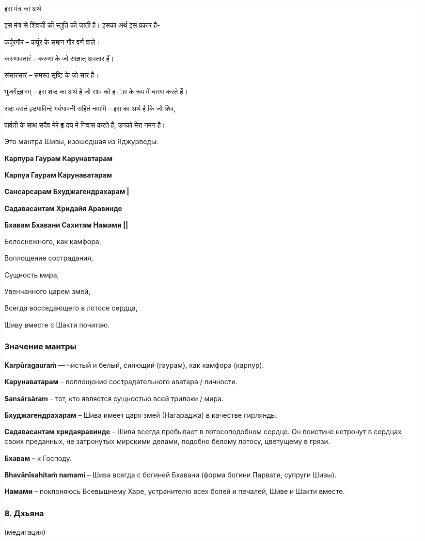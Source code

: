  इस मंत्र का अर्थ

 इस मंत्र से शिवजी की स्तुति की जाती है। इसका अर्थ इस प्रकार है-

 कर्पूरगौरं – कर्पूर के समान गौर वर्ण वाले।

 करुणावतारं – करुणा के जो साक्षात् अवतार हैं।

 संसारसारं – समस्त सृष्टि के जो सार हैं।

 भुजगेंद्रहारम् – इस शब्द का अर्थ है जो सांप को ह ार के रूप में धारण करते हैं।

 सदा वसतं हृदयाविन्दे भवंभावनी सहितं नमामि – इस का अर्थ है कि जो शिव,

 पार्वती के साथ सदैव मेरे हृ दय में निवास करते हैं, उनको मेरा नमन है।

  
 Это мантра Шивы, изошедшая из Яджурведы:

  
**Карпура Гаурам Карунавтарам** 

 **Карпуа Гаурам Карунаватарам** 

 **Сансарсарам Бхуджагендрахарам |** 

 **Садавасантам Хридайя Аравинде** 

 **Бхавам Бхавани Сахитам Намами ||** 

  
 Белоснежного, как камфора,

 Воплощение сострадания,

 Сущность мира,

 Увенчанного царем змей,

 Всегда восседающего в лотосе сердца,

 Шиву вместе с Шакти почитаю.

  
### **Значение мантры**

**Karpūragauraṁ** — чистый и белый, сияющий (гаурам), как камфора (карпур).

**Карунаватарам** – воплощение сострадательного аватара / личности.

**Sansārsāram** – тот, кто является сущностью всей трилоки / мира.

**Бхуджагендрахарам** – Шива имеет царя змей (Нагараджа) в качестве гирлянды.

**Садавасантам хридаяравинде** – Шива всегда пребывает в лотосоподобном сердце. Он поистине нетронут в сердцах своих преданных, не затронутых мирскими делами, подобно белому лотосу, цветущему в грязи.

**Бхавам** – к Господу.

**Bhavānīsahitaṁ namami** – Шива всегда с богиней Бхавани (форма богини Парвати, супруги Шивы).

**Намами** – поклоняюсь Всевышнему Харе, устранителю всех болей и печалей, Шиве и Шакти вместе.
  
  
### **8\. Дхьяна** 
(медитация)
